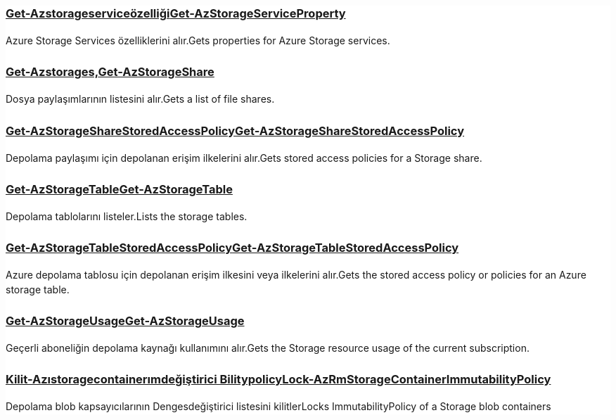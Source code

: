 ### [<span data-ttu-id="a6a27-178">Get-Azstorageserviceözelliği</span><span class="sxs-lookup"><span data-stu-id="a6a27-178">Get-AzStorageServiceProperty</span></span>](Get-AzStorageServiceProperty.md)
<span data-ttu-id="a6a27-179">Azure Storage Services özelliklerini alır.</span><span class="sxs-lookup"><span data-stu-id="a6a27-179">Gets properties for Azure Storage services.</span></span>

### [<span data-ttu-id="a6a27-180">Get-Azstorages,</span><span class="sxs-lookup"><span data-stu-id="a6a27-180">Get-AzStorageShare</span></span>](Get-AzStorageShare.md)
<span data-ttu-id="a6a27-181">Dosya paylaşımlarının listesini alır.</span><span class="sxs-lookup"><span data-stu-id="a6a27-181">Gets a list of file shares.</span></span>

### [<span data-ttu-id="a6a27-182">Get-AzStorageShareStoredAccessPolicy</span><span class="sxs-lookup"><span data-stu-id="a6a27-182">Get-AzStorageShareStoredAccessPolicy</span></span>](Get-AzStorageShareStoredAccessPolicy.md)
<span data-ttu-id="a6a27-183">Depolama paylaşımı için depolanan erişim ilkelerini alır.</span><span class="sxs-lookup"><span data-stu-id="a6a27-183">Gets stored access policies for a Storage share.</span></span>

### [<span data-ttu-id="a6a27-184">Get-AzStorageTable</span><span class="sxs-lookup"><span data-stu-id="a6a27-184">Get-AzStorageTable</span></span>](Get-AzStorageTable.md)
<span data-ttu-id="a6a27-185">Depolama tablolarını listeler.</span><span class="sxs-lookup"><span data-stu-id="a6a27-185">Lists the storage tables.</span></span>

### [<span data-ttu-id="a6a27-186">Get-AzStorageTableStoredAccessPolicy</span><span class="sxs-lookup"><span data-stu-id="a6a27-186">Get-AzStorageTableStoredAccessPolicy</span></span>](Get-AzStorageTableStoredAccessPolicy.md)
<span data-ttu-id="a6a27-187">Azure depolama tablosu için depolanan erişim ilkesini veya ilkelerini alır.</span><span class="sxs-lookup"><span data-stu-id="a6a27-187">Gets the stored access policy or policies for an Azure storage table.</span></span>

### [<span data-ttu-id="a6a27-188">Get-AzStorageUsage</span><span class="sxs-lookup"><span data-stu-id="a6a27-188">Get-AzStorageUsage</span></span>](Get-AzStorageUsage.md)
<span data-ttu-id="a6a27-189">Geçerli aboneliğin depolama kaynağı kullanımını alır.</span><span class="sxs-lookup"><span data-stu-id="a6a27-189">Gets the Storage resource usage of the current subscription.</span></span>

### [<span data-ttu-id="a6a27-190">Kilit-Azıstoragecontainerımdeğiştirici Bilitypolicy</span><span class="sxs-lookup"><span data-stu-id="a6a27-190">Lock-AzRmStorageContainerImmutabilityPolicy</span></span>](Lock-AzRmStorageContainerImmutabilityPolicy.md)
<span data-ttu-id="a6a27-191">Depolama blob kapsayıcılarının Dengesdeğiştirici listesini kilitler</span><span class="sxs-lookup"><span data-stu-id="a6a27-191">Locks ImmutabilityPolicy of a Storage blob containers</span></span>
